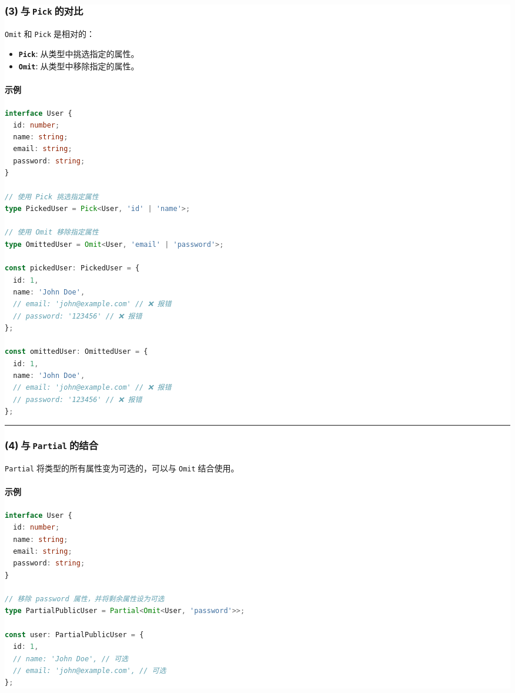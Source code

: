
### **(3) 与 `Pick` 的对比**
`Omit` 和 `Pick` 是相对的：
- **`Pick`**: 从类型中挑选指定的属性。
- **`Omit`**: 从类型中移除指定的属性。

#### **示例**
```typescript
interface User {
  id: number;
  name: string;
  email: string;
  password: string;
}

// 使用 Pick 挑选指定属性
type PickedUser = Pick<User, 'id' | 'name'>;

// 使用 Omit 移除指定属性
type OmittedUser = Omit<User, 'email' | 'password'>;

const pickedUser: PickedUser = {
  id: 1,
  name: 'John Doe',
  // email: 'john@example.com' // ❌ 报错
  // password: '123456' // ❌ 报错
};

const omittedUser: OmittedUser = {
  id: 1,
  name: 'John Doe',
  // email: 'john@example.com' // ❌ 报错
  // password: '123456' // ❌ 报错
};
```

---

### **(4) 与 `Partial` 的结合**
`Partial` 将类型的所有属性变为可选的，可以与 `Omit` 结合使用。

#### **示例**
```typescript
interface User {
  id: number;
  name: string;
  email: string;
  password: string;
}

// 移除 password 属性，并将剩余属性设为可选
type PartialPublicUser = Partial<Omit<User, 'password'>>;

const user: PartialPublicUser = {
  id: 1,
  // name: 'John Doe', // 可选
  // email: 'john@example.com', // 可选
};
```
